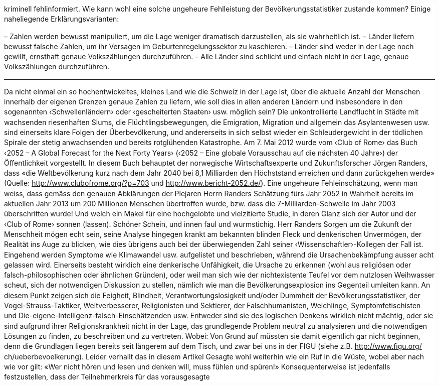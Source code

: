 kriminell fehlinformiert. Wie kann wohl eine solche ungeheure Fehlleistung der Bevölkerungsstatistiker
zustande kommen? Einige naheliegende Erklärungsvarianten:

– Zahlen werden bewusst manipuliert, um die Lage weniger dramatisch darzustellen, als sie wahrheitlich ist.
– Länder liefern bewusst falsche Zahlen, um ihr Versagen im Geburtenregelungssektor zu kaschieren.
– Länder sind weder in der Lage noch gewillt, ernsthaft genaue Volkszählungen durchzuführen.
– Alle Länder sind schlicht und einfach nicht in der Lage, genaue Volkszählungen durchzuführen.


-----

Da nicht einmal ein so hochentwickeltes, kleines Land wie die Schweiz in der Lage ist, über die aktuelle
Anzahl der Menschen innerhalb der eigenen Grenzen genaue Zahlen zu liefern, wie soll dies in allen anderen Ländern und insbesondere in den sogenannten ‹Schwellenländern› oder ‹gescheiterten Staaten›
usw. möglich sein? Die unkontrollierte Landflucht in Städte mit wachsenden riesenhaften Slums, die Flüchtlingsbewegungen, die Emigration, Migration und allgemein das Asylantenwesen usw. sind einerseits klare
Folgen der Überbevölkerung, und andererseits in sich selbst wieder ein Schleudergewicht in der tödlichen
Spirale der stetig anwachsenden und bereits rotglühenden Katastrophe.
Am 7. Mai 2012 wurde vom ‹Club of Rome› das Buch ‹2052 – A Global Forecast for the Next Forty Years›
(‹2052 – Eine globale Vorausschau auf die nächsten 40 Jahre›) der Öffentlichkeit vorgestellt. In diesem
Buch behauptet der norwegische Wirtschaftsexperte und Zukunftsforscher Jörgen Randers, dass «die Weltbevölkerung kurz nach dem Jahr 2040 bei 8,1 Milliarden den Höchststand erreichen und dann zurückgehen werde» (Quelle: http://www.clubofrome.org/?p=703 und http://www.bericht-2052.de/). Eine
ungeheure Fehleinschätzung, wenn man weiss, dass gemäss den genauen Abklärungen der Plejaren Herrn
Randers Schätzung fürs Jahr 2052 in Wahrheit bereits im aktuellen Jahr 2013 um 200 Millionen Menschen
übertroffen wurde, bzw. dass die 7-Milliarden-Schwelle im Jahr 2003 überschritten wurde! Und welch
ein Makel für eine hochgelobte und vielzitierte Studie, in deren Glanz sich der Autor und der ‹Club of
Rome› sonnen (lassen). Schöner Schein, und innen faul und wurmstichig.
Herr Randers Sorgen um die Zukunft der Menschheit mögen echt sein, seine Analyse hingegen krankt am
bekannten blinden Fleck und denkerischen Unvermögen, der Realität ins Auge zu blicken, wie dies übrigens auch bei der überwiegenden Zahl seiner ‹Wissenschaftler›-Kollegen der Fall ist. Eingehend werden
Symptome wie Klimawandel usw. aufgelistet und beschrieben, während die Ursachenbekämpfung ausser
acht gelassen wird. Einerseits besteht wirklich eine denkerische Unfähigkeit, die Ursache zu erkennen
(wohl aus religiösen oder falsch-philosophischen oder ähnlichen Gründen), oder weil man sich wie der
nichtexistente Teufel vor dem nutzlosen Weihwasser scheut, sich der notwendigen Diskussion zu stellen,
nämlich wie man die Bevölkerungsexplosion ins Gegenteil umleiten kann. An diesem Punkt zeigen sich
die Feigheit, Blindheit, Verantwortungslosigkeit und/oder Dummheit der Bevölkerungsstatistiker, der
Vogel-Strauss-Taktiker, Weltverbesserer, Religionisten und Sektierer, der Falschhumanisten, Weichlinge,
Symptomfetischisten und Die-eigene-Intelligenz-falsch-Einschätzenden usw. Entweder sind sie des logischen
Denkens wirklich nicht mächtig, oder sie sind aufgrund ihrer Religionskrankheit nicht in der Lage, das
grundlegende Problem neutral zu analysieren und die notwendigen Lösungen zu finden, zu beschreiben
und zu vertreten. Wobei: Von Grund auf müssten sie damit eigentlich gar nicht beginnen, denn die Grundlagen liegen bereits seit längerem auf dem Tisch, und zwar bei uns in der FIGU (siehe z.B. http://www.figu.org/
ch/ueberbevoelkerung). Leider verhallt das in diesem Artikel Gesagte wohl weiterhin wie ein Ruf in die
Wüste, wobei aber nach wie vor gilt: «Wer nicht hören und lesen und denken will, muss fühlen und
spüren!» Konsequenterweise ist jedenfalls festzustellen, dass der Teilnehmerkreis für das vorausgesagte